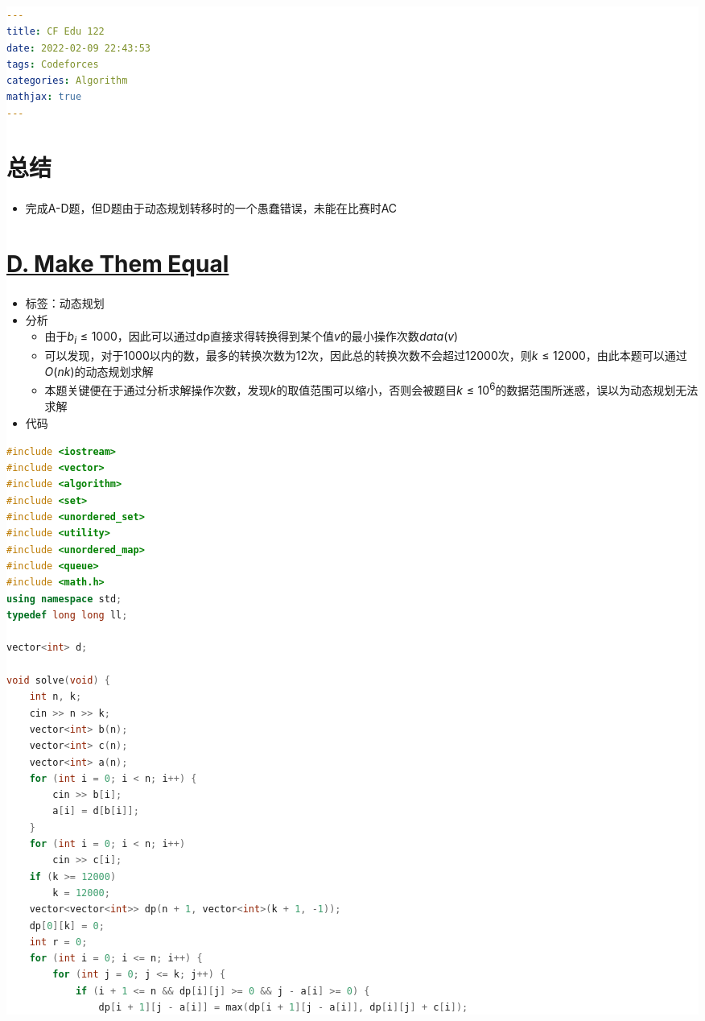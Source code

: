 ```yaml
---
title: CF Edu 122
date: 2022-02-09 22:43:53
tags: Codeforces
categories: Algorithm
mathjax: true
---
```




# 总结

- 完成A-D题，但D题由于动态规划转移时的一个愚蠢错误，未能在比赛时AC



# [D. Make Them Equal](https://codeforces.com/contest/1633/problem/D)

- 标签：动态规划
- 分析
  - 由于$b_i\leq1000$，因此可以通过dp直接求得转换得到某个值$v$的最小操作次数$data(v)$
  - 可以发现，对于1000以内的数，最多的转换次数为12次，因此总的转换次数不会超过12000次，则$k\leq12000$，由此本题可以通过$O(nk)$的动态规划求解
  - 本题关键便在于通过分析求解操作次数，发现$k$的取值范围可以缩小，否则会被题目$k\leq 10^6$的数据范围所迷惑，误以为动态规划无法求解
- 代码

```c++
#include <iostream>
#include <vector>
#include <algorithm>
#include <set>
#include <unordered_set>
#include <utility>
#include <unordered_map>
#include <queue>
#include <math.h>
using namespace std;
typedef long long ll;

vector<int> d;

void solve(void) {
	int n, k;
	cin >> n >> k;
	vector<int> b(n);
	vector<int> c(n);
	vector<int> a(n);
	for (int i = 0; i < n; i++) {
		cin >> b[i];
		a[i] = d[b[i]];
	}
	for (int i = 0; i < n; i++)
		cin >> c[i];
	if (k >= 12000)
		k = 12000;
	vector<vector<int>> dp(n + 1, vector<int>(k + 1, -1));
	dp[0][k] = 0;
	int r = 0;
	for (int i = 0; i <= n; i++) {
		for (int j = 0; j <= k; j++) {
			if (i + 1 <= n && dp[i][j] >= 0 && j - a[i] >= 0) {
				dp[i + 1][j - a[i]] = max(dp[i + 1][j - a[i]], dp[i][j] + c[i]);
```